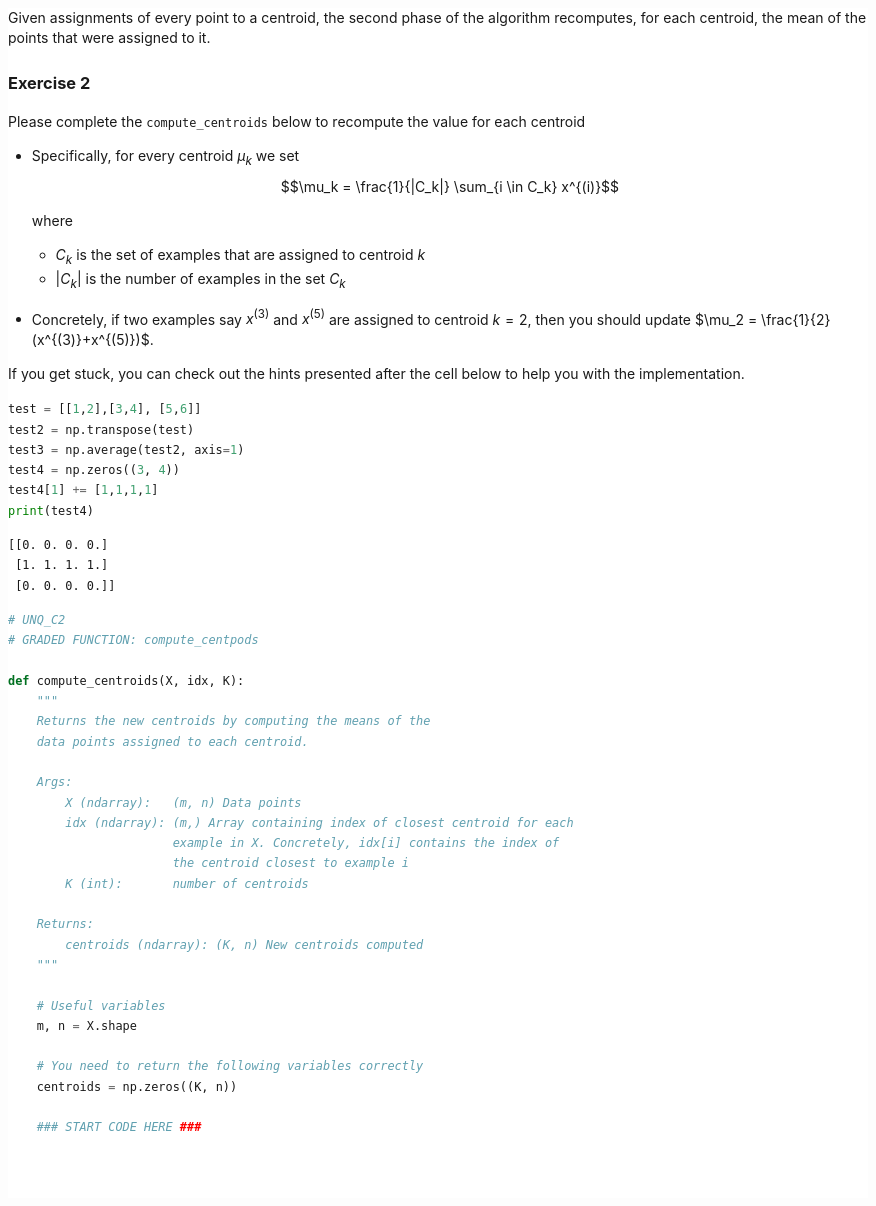Given assignments of every point to a centroid, the second phase of the
algorithm recomputes, for each centroid, the mean of the points that
were assigned to it.


<a name="ex02"></a>
### Exercise 2

Please complete the `compute_centroids` below to recompute the value for each centroid

* Specifically, for every centroid $\mu_k$ we set
$$\mu_k = \frac{1}{|C_k|} \sum_{i \in C_k} x^{(i)}$$ 

    where 
    * $C_k$ is the set of examples that are assigned to centroid $k$
    * $|C_k|$ is the number of examples in the set $C_k$


* Concretely, if two examples say $x^{(3)}$ and $x^{(5)}$ are assigned to centroid $k=2$,
then you should update $\mu_2 = \frac{1}{2}(x^{(3)}+x^{(5)})$.

If you get stuck, you can check out the hints presented after the cell below to help you with the implementation.


```python
test = [[1,2],[3,4], [5,6]]
test2 = np.transpose(test)
test3 = np.average(test2, axis=1)
test4 = np.zeros((3, 4))
test4[1] += [1,1,1,1]
print(test4)
```

    [[0. 0. 0. 0.]
     [1. 1. 1. 1.]
     [0. 0. 0. 0.]]



```python
# UNQ_C2
# GRADED FUNCTION: compute_centpods

def compute_centroids(X, idx, K):
    """
    Returns the new centroids by computing the means of the 
    data points assigned to each centroid.
    
    Args:
        X (ndarray):   (m, n) Data points
        idx (ndarray): (m,) Array containing index of closest centroid for each 
                       example in X. Concretely, idx[i] contains the index of 
                       the centroid closest to example i
        K (int):       number of centroids
    
    Returns:
        centroids (ndarray): (K, n) New centroids computed
    """
    
    # Useful variables
    m, n = X.shape
    
    # You need to return the following variables correctly
    centroids = np.zeros((K, n))
    
    ### START CODE HERE ###
    
    
    
```